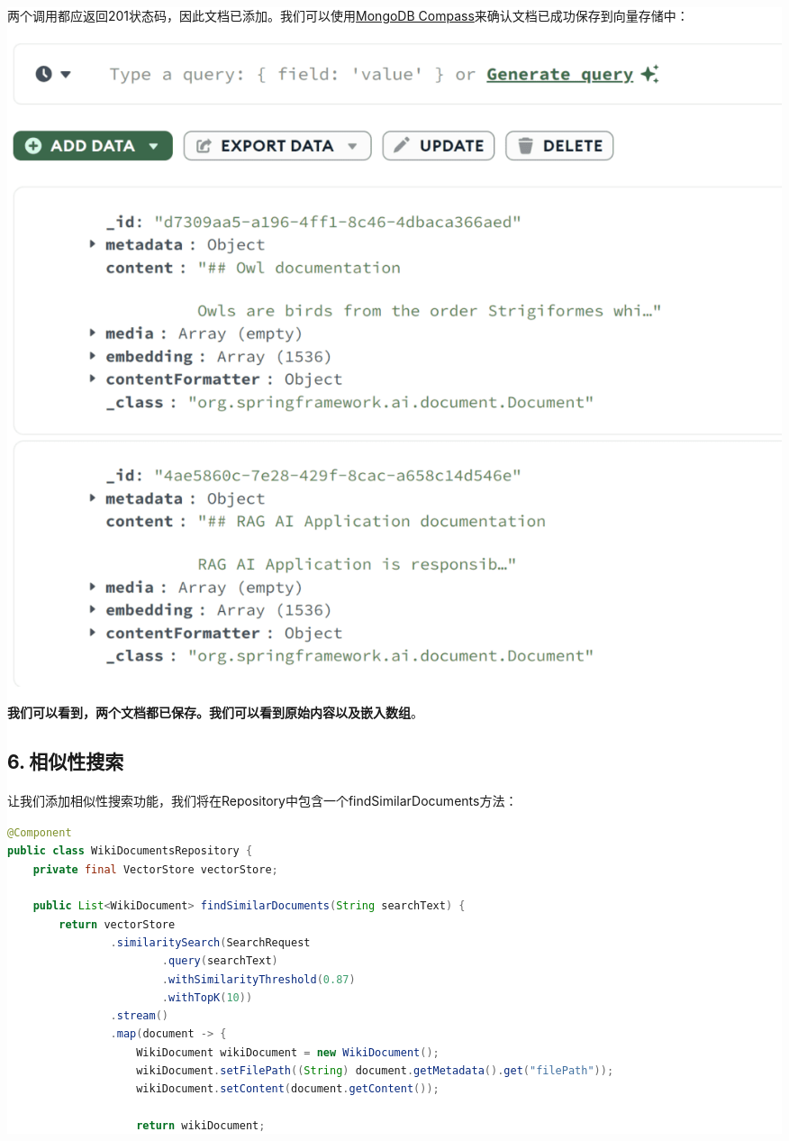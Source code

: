 两个调用都应返回201状态码，因此文档已添加。我们可以使用[MongoDB Compass](https://www.mongodb.com/docs/compass/current/install/)来确认文档已成功保存到向量存储中：

![](/assets/images/2025/springai/springaimongodbrag02.png)

**我们可以看到，两个文档都已保存。我们可以看到原始内容以及嵌入数组**。

## 6. 相似性搜索

让我们添加相似性搜索功能，我们将在Repository中包含一个findSimilarDocuments方法：

```java
@Component
public class WikiDocumentsRepository {
    private final VectorStore vectorStore;

    public List<WikiDocument> findSimilarDocuments(String searchText) {
        return vectorStore
                .similaritySearch(SearchRequest
                        .query(searchText)
                        .withSimilarityThreshold(0.87)
                        .withTopK(10))
                .stream()
                .map(document -> {
                    WikiDocument wikiDocument = new WikiDocument();
                    wikiDocument.setFilePath((String) document.getMetadata().get("filePath"));
                    wikiDocument.setContent(document.getContent());

                    return wikiDocument;
```